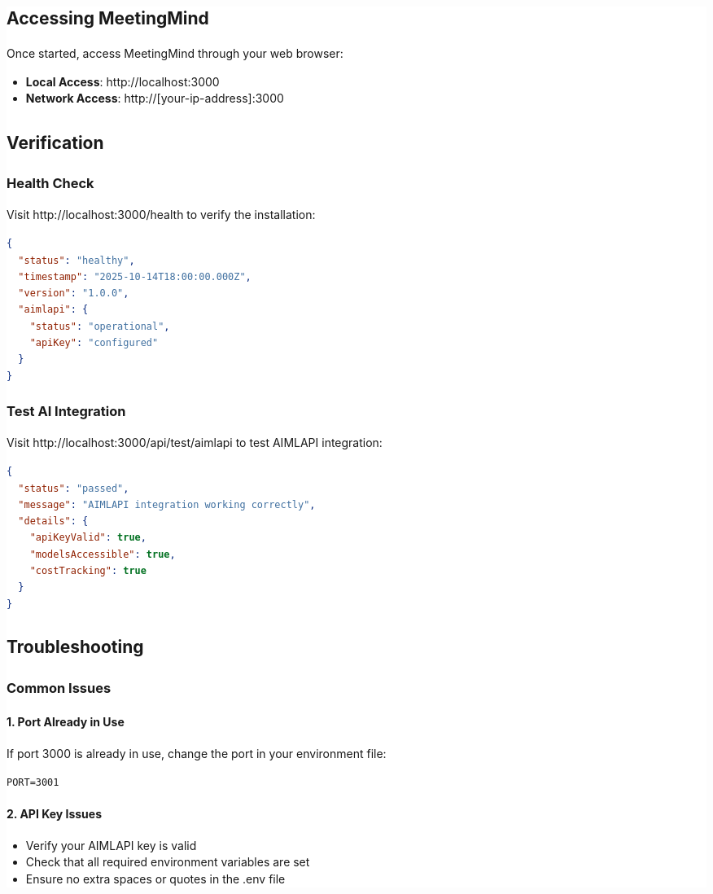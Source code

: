 ## Accessing MeetingMind

Once started, access MeetingMind through your web browser:

- **Local Access**: http://localhost:3000
- **Network Access**: http://[your-ip-address]:3000

## Verification

### Health Check
Visit http://localhost:3000/health to verify the installation:

```json
{
  "status": "healthy",
  "timestamp": "2025-10-14T18:00:00.000Z",
  "version": "1.0.0",
  "aimlapi": {
    "status": "operational",
    "apiKey": "configured"
  }
}
```

### Test AI Integration
Visit http://localhost:3000/api/test/aimlapi to test AIMLAPI integration:

```json
{
  "status": "passed",
  "message": "AIMLAPI integration working correctly",
  "details": {
    "apiKeyValid": true,
    "modelsAccessible": true,
    "costTracking": true
  }
}
```

## Troubleshooting

### Common Issues

#### 1. Port Already in Use
If port 3000 is already in use, change the port in your environment file:
```env
PORT=3001
```

#### 2. API Key Issues
- Verify your AIMLAPI key is valid
- Check that all required environment variables are set
- Ensure no extra spaces or quotes in the .env file
